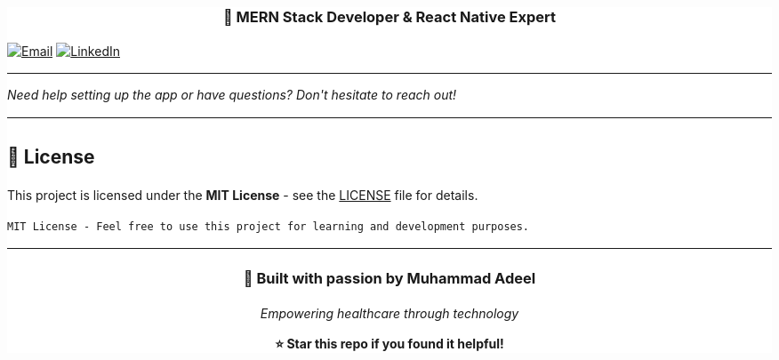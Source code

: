 <h3 align="center">🚀 MERN Stack Developer & React Native Expert</h3>

[![Email](https://img.shields.io/badge/Email-adeel8128377@gmail.com-red?style=for-the-badge&logo=gmail)](mailto:adeel8128377@gmail.com)
[![LinkedIn](https://img.shields.io/badge/LinkedIn-Muhammad%20Adeel-blue?style=for-the-badge&logo=linkedin)](https://www.linkedin.com/in/muhammad-adeel-4561bb255/)

---

*Need help setting up the app or have questions? Don't hesitate to reach out!*

</div>

---

## 📄 License

This project is licensed under the **MIT License** - see the [LICENSE](LICENSE) file for details.

```
MIT License - Feel free to use this project for learning and development purposes.
```

---

<div align="center">
  <h3>💙 Built with passion by Muhammad Adeel</h3>
  <p><em>Empowering healthcare through technology</em></p>
  
  <p>
    <strong>⭐ Star this repo if you found it helpful!</strong>
  </p>
</div>
